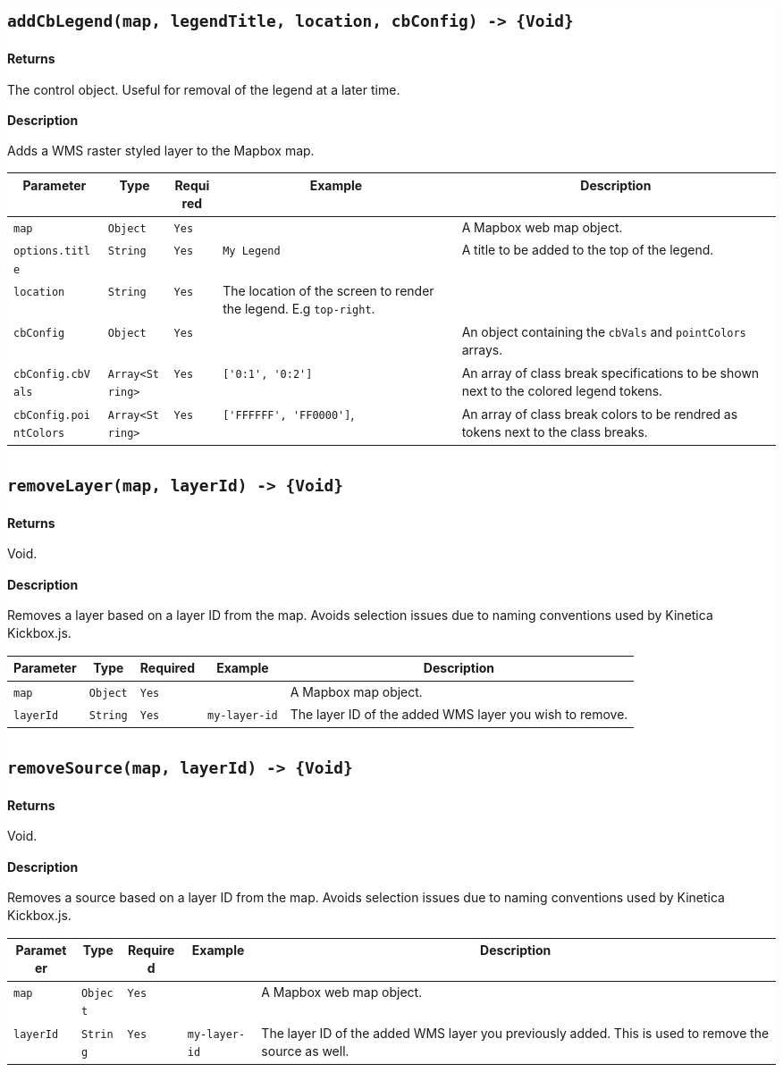 

## `addCbLegend(map, legendTitle, location, cbConfig) -> {Void}`

**Returns**

The control object. Useful for removal of the legend at a later time.

**Description**

Adds a WMS raster styled layer to the Mapbox map.

| Parameter | Type | Required | Example | Description |
| --- | --- | --- | --- | --- |
`map` | `Object` | `Yes` | | A Mapbox web map object.
`options.title` | `String` | `Yes` | `My Legend` | A title to be added to the top of the legend.
`location` | `String` | `Yes` | The location of the screen to render the legend. E.g `top-right`.
`cbConfig` | `Object` | `Yes` |  | An object containing the `cbVals` and `pointColors` arrays.
`cbConfig.cbVals` | `Array<String>` | `Yes` | `['0:1', '0:2']` | An array of class break specifications to be shown next to the colored legend tokens.
`cbConfig.pointColors` | `Array<String>` | `Yes` | `['FFFFFF', 'FF0000']`, | An array of class break colors to be rendred as tokens next to the class breaks.


## `removeLayer(map, layerId) -> {Void}`

**Returns**

Void.

**Description**

Removes a layer based on a layer ID from the map. Avoids selection issues due to naming conventions used by Kinetica Kickbox.js.

| Parameter | Type | Required | Example | Description |
| --- | --- | --- | --- | --- |
`map` | `Object` | `Yes` | | A Mapbox map object.
`layerId` | `String` | `Yes` | `my-layer-id` | The layer ID of the added WMS layer you wish to remove.


## `removeSource(map, layerId) -> {Void}`

**Returns**

Void.

**Description**

Removes a source based on a layer ID from the map. Avoids selection issues due to naming conventions used by Kinetica Kickbox.js.

| Parameter | Type | Required | Example | Description |
| --- | --- | --- | --- | --- |
`map` | `Object` | `Yes` | | A Mapbox web map object.
`layerId` | `String` | `Yes` | `my-layer-id` | The layer ID of the added WMS layer you previously added. This is used to remove the source as well.
